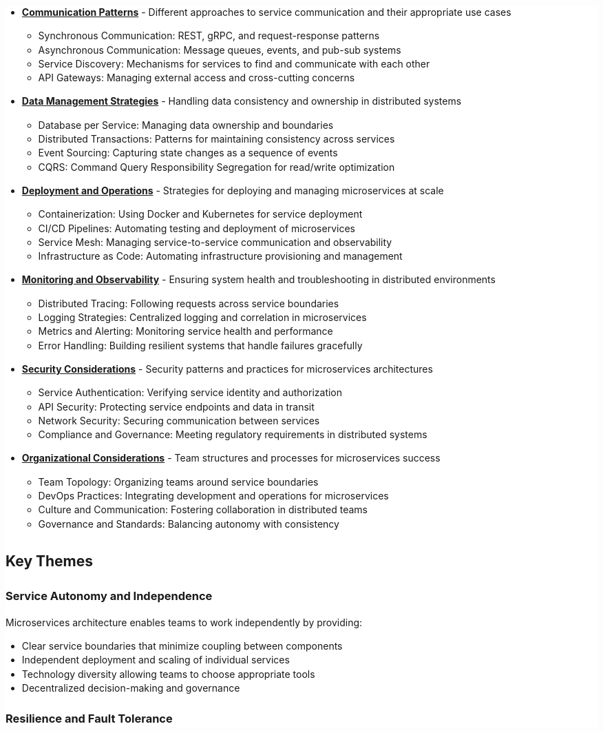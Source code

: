 - **[Communication Patterns](./microservices-03-communication.md)** - Different approaches to service communication and their appropriate use cases
  - Synchronous Communication: REST, gRPC, and request-response patterns
  - Asynchronous Communication: Message queues, events, and pub-sub systems
  - Service Discovery: Mechanisms for services to find and communicate with each other
  - API Gateways: Managing external access and cross-cutting concerns

- **[Data Management Strategies](./microservices-04-data-management.md)** - Handling data consistency and ownership in distributed systems
  - Database per Service: Managing data ownership and boundaries
  - Distributed Transactions: Patterns for maintaining consistency across services
  - Event Sourcing: Capturing state changes as a sequence of events
  - CQRS: Command Query Responsibility Segregation for read/write optimization

- **[Deployment and Operations](./microservices-05-deployment.md)** - Strategies for deploying and managing microservices at scale
  - Containerization: Using Docker and Kubernetes for service deployment
  - CI/CD Pipelines: Automating testing and deployment of microservices
  - Service Mesh: Managing service-to-service communication and observability
  - Infrastructure as Code: Automating infrastructure provisioning and management

- **[Monitoring and Observability](./microservices-06-monitoring.md)** - Ensuring system health and troubleshooting in distributed environments
  - Distributed Tracing: Following requests across service boundaries
  - Logging Strategies: Centralized logging and correlation in microservices
  - Metrics and Alerting: Monitoring service health and performance
  - Error Handling: Building resilient systems that handle failures gracefully

- **[Security Considerations](./microservices-07-security.md)** - Security patterns and practices for microservices architectures
  - Service Authentication: Verifying service identity and authorization
  - API Security: Protecting service endpoints and data in transit
  - Network Security: Securing communication between services
  - Compliance and Governance: Meeting regulatory requirements in distributed systems

- **[Organizational Considerations](./microservices-08-organization.md)** - Team structures and processes for microservices success
  - Team Topology: Organizing teams around service boundaries
  - DevOps Practices: Integrating development and operations for microservices
  - Culture and Communication: Fostering collaboration in distributed teams
  - Governance and Standards: Balancing autonomy with consistency

## Key Themes

### Service Autonomy and Independence

Microservices architecture enables teams to work independently by providing:

- Clear service boundaries that minimize coupling between components
- Independent deployment and scaling of individual services
- Technology diversity allowing teams to choose appropriate tools
- Decentralized decision-making and governance

### Resilience and Fault Tolerance
